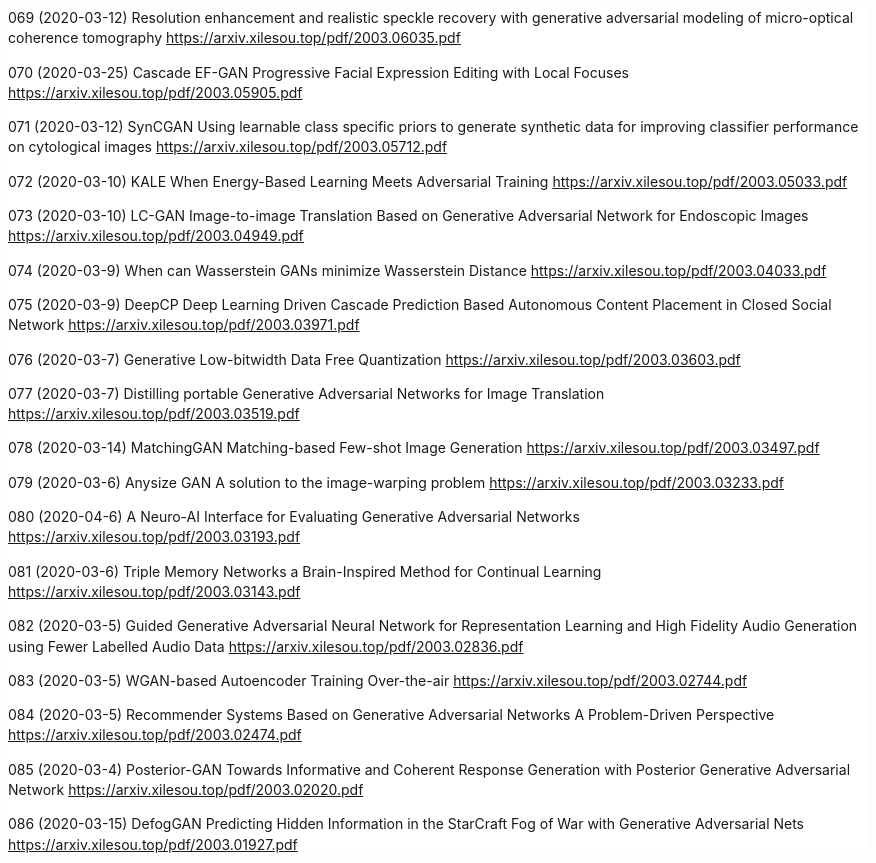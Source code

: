 069  (2020-03-12) Resolution enhancement and realistic speckle recovery with generative adversarial modeling of micro-optical coherence tomography
     https://arxiv.xilesou.top/pdf/2003.06035.pdf

070  (2020-03-25) Cascade EF-GAN  Progressive Facial Expression Editing with Local Focuses
     https://arxiv.xilesou.top/pdf/2003.05905.pdf

071  (2020-03-12) SynCGAN  Using learnable class specific priors to generate synthetic data for improving classifier performance on cytological images
     https://arxiv.xilesou.top/pdf/2003.05712.pdf

072  (2020-03-10) KALE  When Energy-Based Learning Meets Adversarial Training
     https://arxiv.xilesou.top/pdf/2003.05033.pdf

073  (2020-03-10) LC-GAN  Image-to-image Translation Based on Generative Adversarial Network for Endoscopic Images
     https://arxiv.xilesou.top/pdf/2003.04949.pdf

074  (2020-03-9) When can Wasserstein GANs minimize Wasserstein Distance 
     https://arxiv.xilesou.top/pdf/2003.04033.pdf

075  (2020-03-9) DeepCP  Deep Learning Driven Cascade Prediction Based Autonomous Content Placement in Closed Social Network
     https://arxiv.xilesou.top/pdf/2003.03971.pdf

076  (2020-03-7) Generative Low-bitwidth Data Free Quantization
     https://arxiv.xilesou.top/pdf/2003.03603.pdf

077  (2020-03-7) Distilling portable Generative Adversarial Networks for Image Translation
     https://arxiv.xilesou.top/pdf/2003.03519.pdf

078  (2020-03-14) MatchingGAN  Matching-based Few-shot Image Generation
     https://arxiv.xilesou.top/pdf/2003.03497.pdf

079  (2020-03-6) Anysize GAN  A solution to the image-warping problem
     https://arxiv.xilesou.top/pdf/2003.03233.pdf

080  (2020-04-6) A Neuro-AI Interface for Evaluating Generative Adversarial Networks
     https://arxiv.xilesou.top/pdf/2003.03193.pdf

081  (2020-03-6) Triple Memory Networks  a Brain-Inspired Method for Continual Learning
     https://arxiv.xilesou.top/pdf/2003.03143.pdf

082  (2020-03-5) Guided Generative Adversarial Neural Network for Representation Learning and High Fidelity Audio Generation using Fewer Labelled Audio Data
     https://arxiv.xilesou.top/pdf/2003.02836.pdf

083  (2020-03-5) WGAN-based Autoencoder Training Over-the-air
     https://arxiv.xilesou.top/pdf/2003.02744.pdf

084  (2020-03-5) Recommender Systems Based on Generative Adversarial Networks  A Problem-Driven Perspective
     https://arxiv.xilesou.top/pdf/2003.02474.pdf

085  (2020-03-4) Posterior-GAN  Towards Informative and Coherent Response Generation with Posterior Generative Adversarial Network
     https://arxiv.xilesou.top/pdf/2003.02020.pdf

086  (2020-03-15) DefogGAN  Predicting Hidden Information in the StarCraft Fog of War with Generative Adversarial Nets
     https://arxiv.xilesou.top/pdf/2003.01927.pdf
